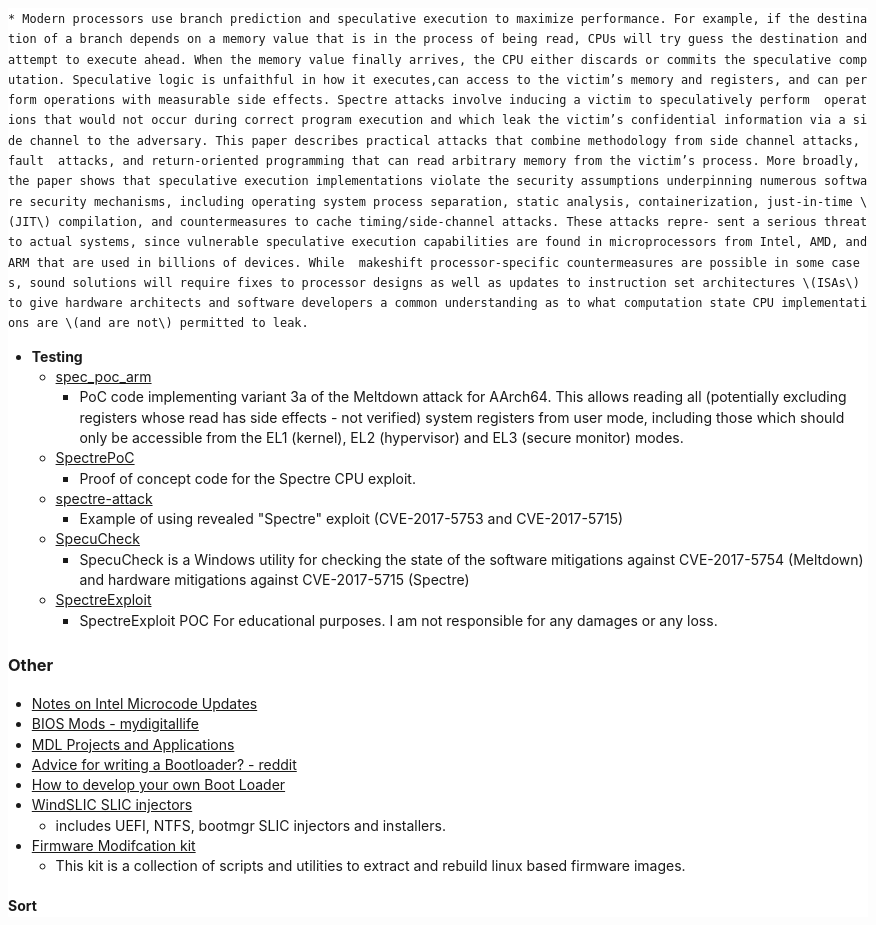     * Modern processors use branch prediction and speculative execution to maximize performance. For example, if the destination of a branch depends on a memory value that is in the process of being read, CPUs will try guess the destination and attempt to execute ahead. When the memory value finally arrives, the CPU either discards or commits the speculative computation. Speculative logic is unfaithful in how it executes,can access to the victim’s memory and registers, and can perform operations with measurable side effects. Spectre attacks involve inducing a victim to speculatively perform  operations that would not occur during correct program execution and which leak the victim’s confidential information via a side channel to the adversary. This paper describes practical attacks that combine methodology from side channel attacks, fault  attacks, and return-oriented programming that can read arbitrary memory from the victim’s process. More broadly, the paper shows that speculative execution implementations violate the security assumptions underpinning numerous software security mechanisms, including operating system process separation, static analysis, containerization, just-in-time \(JIT\) compilation, and countermeasures to cache timing/side-channel attacks. These attacks repre- sent a serious threat to actual systems, since vulnerable speculative execution capabilities are found in microprocessors from Intel, AMD, and ARM that are used in billions of devices. While  makeshift processor-specific countermeasures are possible in some cases, sound solutions will require fixes to processor designs as well as updates to instruction set architectures \(ISAs\) to give hardware architects and software developers a common understanding as to what computation state CPU implementations are \(and are not\) permitted to leak.
  * **Testing**
    * [spec\_poc\_arm](https://github.com/lgeek/spec_poc_arm)
      * PoC code implementing variant 3a of the Meltdown attack for AArch64. This allows reading all \(potentially excluding registers whose read has side effects - not verified\) system registers from user mode, including those which should only be accessible from the EL1 \(kernel\), EL2 \(hypervisor\) and EL3 \(secure monitor\) modes.
    * [SpectrePoC](https://github.com/crozone/SpectrePoC)
      * Proof of concept code for the Spectre CPU exploit.
    * [spectre-attack](https://github.com/Eugnis/spectre-attack)
      * Example of using revealed "Spectre" exploit \(CVE-2017-5753 and CVE-2017-5715\)
    * [SpecuCheck](https://github.com/ionescu007/SpecuCheck)
      * SpecuCheck is a Windows utility for checking the state of the software mitigations against CVE-2017-5754 \(Meltdown\) and hardware mitigations against CVE-2017-5715 \(Spectre\)
    * [SpectreExploit](https://github.com/HarsaroopDhillon/SpectreExploit)
      * SpectreExploit POC For educational purposes. I am not responsible for any damages or any loss.

### Other

* [Notes on Intel Microcode Updates](http://hireme.geek.nz/Intel_x86_NSA_Microcode_Updates.pdf)
* [BIOS Mods - mydigitallife](https://forums.mydigitallife.net/forums/bios-mods.25/)
* [MDL Projects and Applications](https://forums.mydigitallife.net/forums/mdl-projects-and-applications.34/)
* [Advice for writing a Bootloader? - reddit](https://www.reddit.com/r/lowlevel/comments/30toah/advices_for_a_bootloader/)
* [How to develop your own Boot Loader](https://www.codeproject.com/Articles/36907/How-to-develop-your-own-Boot-Loader)
* [WindSLIC SLIC injectors](https://github.com/untermensch/WindSLIC)
  * includes UEFI, NTFS, bootmgr SLIC injectors and installers.
* [Firmware Modifcation kit](https://code.google.com/p/firmware-mod-kit/)
  * This kit is a collection of scripts and utilities to extract and rebuild linux based firmware images.

#### Sort
